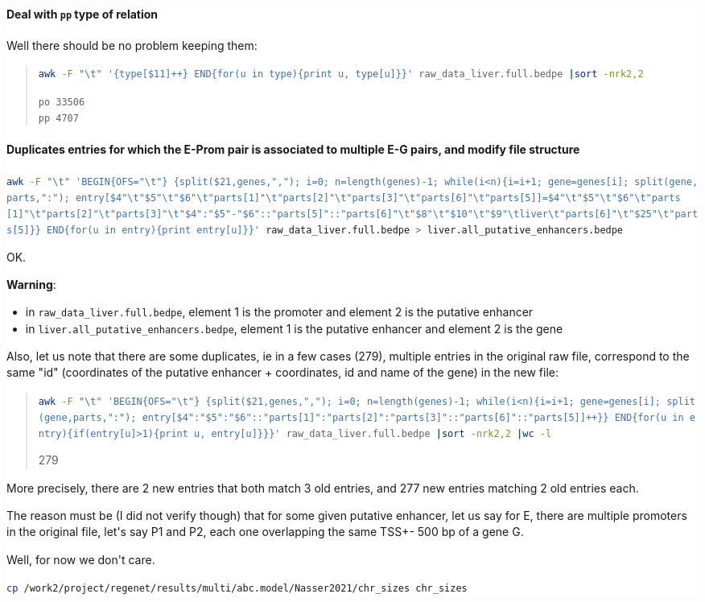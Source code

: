 #### Deal with `pp` type of relation

Well there should be no problem keeping them:

> ```bash
> awk -F "\t" '{type[$11]++} END{for(u in type){print u, type[u]}}' raw_data_liver.full.bedpe |sort -nrk2,2
> ```
>
> ```bash
> po 33506
> pp 4707
> ```

#### Duplicates entries for which the E-Prom pair is associated to multiple E-G pairs, and modify file structure

```bash
awk -F "\t" 'BEGIN{OFS="\t"} {split($21,genes,","); i=0; n=length(genes)-1; while(i<n){i=i+1; gene=genes[i]; split(gene,parts,":"); entry[$4"\t"$5"\t"$6"\t"parts[1]"\t"parts[2]"\t"parts[3]"\t"parts[6]"\t"parts[5]]=$4"\t"$5"\t"$6"\t"parts[1]"\t"parts[2]"\t"parts[3]"\t"$4":"$5"-"$6"::"parts[5]"::"parts[6]"\t"$8"\t"$10"\t"$9"\tliver\t"parts[6]"\t"$25"\t"parts[5]}} END{for(u in entry){print entry[u]}}' raw_data_liver.full.bedpe > liver.all_putative_enhancers.bedpe
```

OK.

**Warning**:

- in `raw_data_liver.full.bedpe`, element 1 is the promoter and element 2 is the putative enhancer
- in `liver.all_putative_enhancers.bedpe`, element 1 is the putative enhancer and element 2 is the gene

Also, let us note that there are some duplicates, ie in a few cases (279), multiple entries in the original raw file, correspond to the same "id" (coordinates of the putative enhancer + coordinates, id and name of the gene) in the new file:

> ```bash
> awk -F "\t" 'BEGIN{OFS="\t"} {split($21,genes,","); i=0; n=length(genes)-1; while(i<n){i=i+1; gene=genes[i]; split(gene,parts,":"); entry[$4":"$5":"$6"::"parts[1]":"parts[2]":"parts[3]"::"parts[6]"::"parts[5]]++}} END{for(u in entry){if(entry[u]>1){print u, entry[u]}}}' raw_data_liver.full.bedpe |sort -nrk2,2 |wc -l
> ```
>
> 279

More precisely, there are 2 new entries that both match 3 old entries, and 277 new entries matching 2 old entries each.

The reason must be (I did not verify though) that for some given putative enhancer, let us say for E, there are multiple promoters in the original file, let's say P1 and P2, each one overlapping the same TSS+- 500 bp of a gene G.

Well, for now we don't care.

```bash
cp /work2/project/regenet/results/multi/abc.model/Nasser2021/chr_sizes chr_sizes
```
